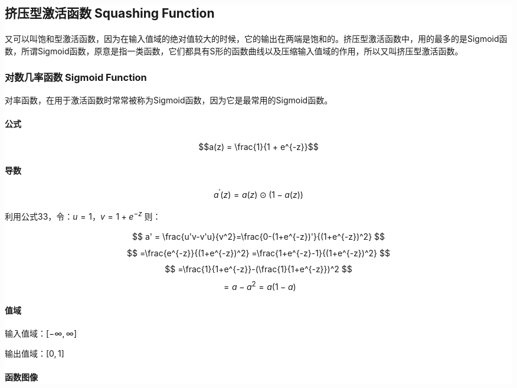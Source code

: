 


##  挤压型激活函数 Squashing Function

又可以叫饱和型激活函数，因为在输入值域的绝对值较大的时候，它的输出在两端是饱和的。挤压型激活函数中，用的最多的是Sigmoid函数，所谓Sigmoid函数，原意是指一类函数，它们都具有S形的函数曲线以及压缩输入值域的作用，所以又叫挤压型激活函数。

### 对数几率函数 Sigmoid Function

对率函数，在用于激活函数时常常被称为Sigmoid函数，因为它是最常用的Sigmoid函数。

#### 公式

$$a(z) = \frac{1}{1 + e^{-z}}$$

#### 导数

$$a^{'}(z) = a(z) \odot (1 - a(z))$$

利用公式33，令：$u=1，v=1+e^{-z}$ 则：

$$
a' = \frac{u'v-v'u}{v^2}=\frac{0-(1+e^{-z})'}{(1+e^{-z})^2}
$$
$$
=\frac{e^{-z}}{(1+e^{-z})^2}
=\frac{1+e^{-z}-1}{(1+e^{-z})^2}
$$
$$
=\frac{1}{1+e^{-z}}-(\frac{1}{1+e^{-z}})^2
$$
$$
=a-a^2=a(1-a)
$$

#### 值域

输入值域：$[-\infty, \infty]$

输出值域：$[0,1]$

#### 函数图像
